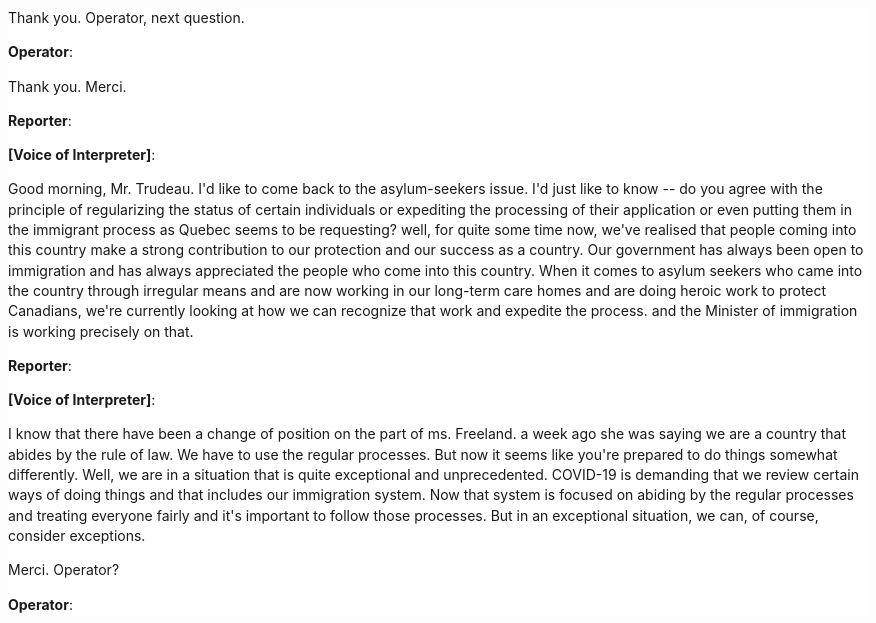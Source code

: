 

Thank you.
Operator, next question.



**Operator**:

Thank you.
Merci.




**Reporter**:





**[Voice of Interpreter]**:

Good morning, Mr. Trudeau.
I'd like to come back to the asylum-seekers issue.
I'd just like to know -- do you agree with the principle of regularizing the status of certain individuals or expediting the processing of their application or even putting them in the immigrant process as Quebec seems to be requesting? well, for quite some time now, we've realised that people coming into this country make a strong contribution to our protection and our success as a country.
Our government has always been open to immigration and has always appreciated the people who come into this country.
When it comes to asylum seekers who came into the country through irregular means and are now working in our long-term care homes and are doing heroic work to protect Canadians, we're currently looking at how we can recognize that work and expedite the process.
and the Minister of immigration is working precisely on that.



**Reporter**:





**[Voice of Interpreter]**:

I know that there have been a change of position on the part of ms. Freeland.
a week ago she was saying we are a country that abides by the rule of law.
We have to use the regular processes.
But now it seems like you're prepared to do things somewhat differently.
Well, we are in a situation that is quite exceptional and unprecedented.
COVID-19 is demanding that we review certain ways of doing things and that includes our immigration system.
Now that system is focused on abiding by the regular processes and treating everyone fairly and it's important to follow those processes.
But in an exceptional situation, we can, of course, consider exceptions.



Merci.
Operator?



**Operator**:
